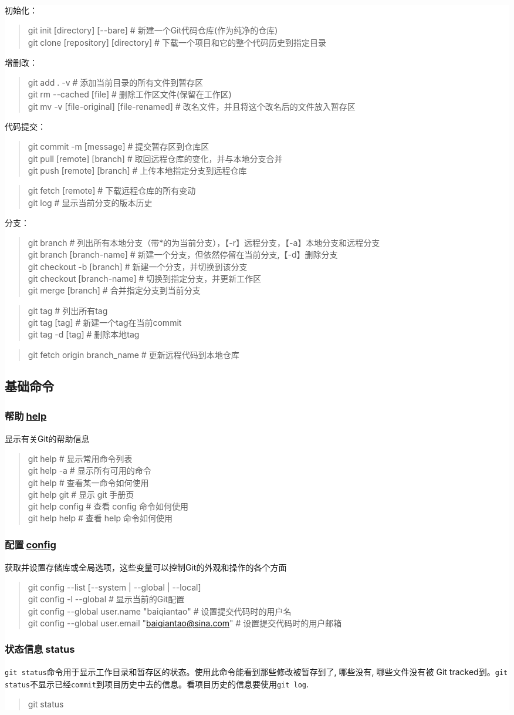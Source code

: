 初始化：  
> git init [directory] [--bare] # 新建一个Git代码仓库(作为纯净的仓库)  
> git clone [repository] [directory]   # 下载一个项目和它的整个代码历史到指定目录  
  
增删改：  
> git add . -v   # 添加当前目录的所有文件到暂存区  
> git rm --cached [file]   # 删除工作区文件(保留在工作区)  
> git mv -v [file-original] [file-renamed]  # 改名文件，并且将这个改名后的文件放入暂存区  
  
代码提交：  
> git commit -m [message]   # 提交暂存区到仓库区  
> git pull [remote] [branch]    # 取回远程仓库的变化，并与本地分支合并  
> git push [remote] [branch]    # 上传本地指定分支到远程仓库  
  
> git fetch [remote]    # 下载远程仓库的所有变动  
> git log    # 显示当前分支的版本历史  
  
分支：  
> git branch  # 列出所有本地分支（带*的为当前分支），【-r】远程分支，【-a】本地分支和远程分支  
> git branch [branch-name]  # 新建一个分支，但依然停留在当前分支,【-d】删除分支  
> git checkout -b [branch]  # 新建一个分支，并切换到该分支  
> git checkout [branch-name] # 切换到指定分支，并更新工作区  
> git merge [branch]  # 合并指定分支到当前分支  
  
> git tag            # 列出所有tag  
> git tag [tag]      # 新建一个tag在当前commit  
> git tag -d [tag]   # 删除本地tag  
  
> git fetch origin branch_name   # 更新远程代码到本地仓库  
  
## 基础命令  
### 帮助 [help](https://www.yiibai.com/git/git_help.html)  
显示有关Git的帮助信息  
> git help  # 显示常用命令列表  
> git help -a  # 显示所有可用的命令  
> git help <command>  # 查看某一命令如何使用  
> git help git  # 显示 git 手册页  
> git help config  # 查看 config 命令如何使用  
> git help help  # 查看 help 命令如何使用  
  
### 配置 [config](https://www.yiibai.com/git/git_config.html)  
获取并设置存储库或全局选项，这些变量可以控制Git的外观和操作的各个方面  
> git config --list [--system | --global | --local]  
> git config -l --global  # 显示当前的Git配置  
> git config --global user.name "baiqiantao"  # 设置提交代码时的用户名  
> git config --global user.email "baiqiantao@sina.com"  # 设置提交代码时的用户邮箱  
  
### 状态信息 status  
`git status`命令用于显示工作目录和暂存区的状态。使用此命令能看到那些修改被暂存到了, 哪些没有, 哪些文件没有被 Git tracked到。`git status`不显示已经`commit`到项目历史中去的信息。看项目历史的信息要使用`git log`.  
  
> git status  
  